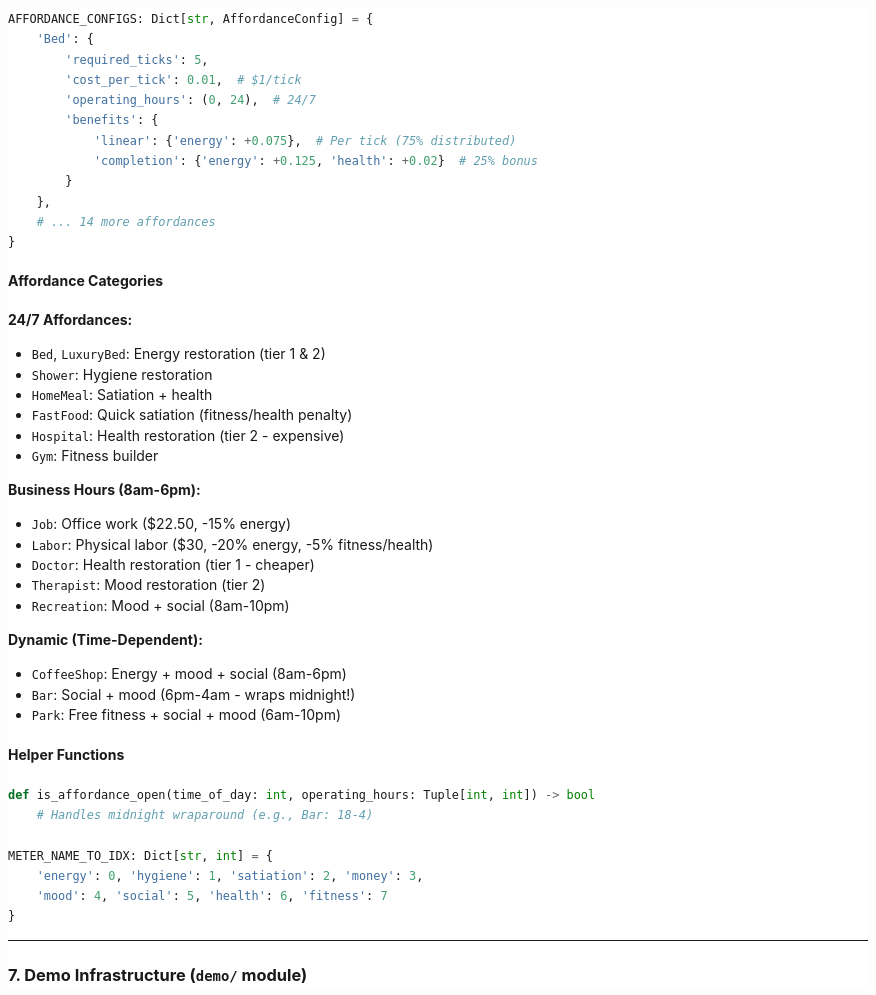 ```python
AFFORDANCE_CONFIGS: Dict[str, AffordanceConfig] = {
    'Bed': {
        'required_ticks': 5,
        'cost_per_tick': 0.01,  # $1/tick
        'operating_hours': (0, 24),  # 24/7
        'benefits': {
            'linear': {'energy': +0.075},  # Per tick (75% distributed)
            'completion': {'energy': +0.125, 'health': +0.02}  # 25% bonus
        }
    },
    # ... 14 more affordances
}
```

#### Affordance Categories

**24/7 Affordances:**

- `Bed`, `LuxuryBed`: Energy restoration (tier 1 & 2)
- `Shower`: Hygiene restoration
- `HomeMeal`: Satiation + health
- `FastFood`: Quick satiation (fitness/health penalty)
- `Hospital`: Health restoration (tier 2 - expensive)
- `Gym`: Fitness builder

**Business Hours (8am-6pm):**

- `Job`: Office work ($22.50, -15% energy)
- `Labor`: Physical labor ($30, -20% energy, -5% fitness/health)
- `Doctor`: Health restoration (tier 1 - cheaper)
- `Therapist`: Mood restoration (tier 2)
- `Recreation`: Mood + social (8am-10pm)

**Dynamic (Time-Dependent):**

- `CoffeeShop`: Energy + mood + social (8am-6pm)
- `Bar`: Social + mood (6pm-4am - wraps midnight!)
- `Park`: Free fitness + social + mood (6am-10pm)

#### Helper Functions

```python
def is_affordance_open(time_of_day: int, operating_hours: Tuple[int, int]) -> bool
    # Handles midnight wraparound (e.g., Bar: 18-4)

METER_NAME_TO_IDX: Dict[str, int] = {
    'energy': 0, 'hygiene': 1, 'satiation': 2, 'money': 3,
    'mood': 4, 'social': 5, 'health': 6, 'fitness': 7
}
```

---

### 7. Demo Infrastructure (`demo/` module)
